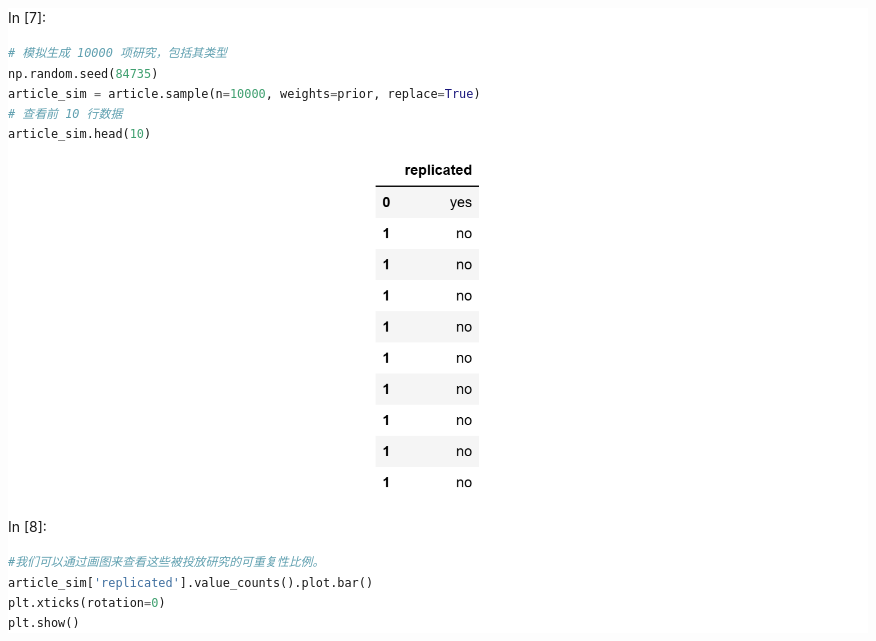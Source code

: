 In [7]:
```python
# 模拟生成 10000 项研究，包括其类型
np.random.seed(84735)
article_sim = article.sample(n=10000, weights=prior, replace=True)
# 查看前 10 行数据
article_sim.head(10)
```

<center><img width = '140' height ='340' src="image-10.png">
</center>

In [8]:
```python
#我们可以通过画图来查看这些被投放研究的可重复性比例。
article_sim['replicated'].value_counts().plot.bar()
plt.xticks(rotation=0)
plt.show()
```
